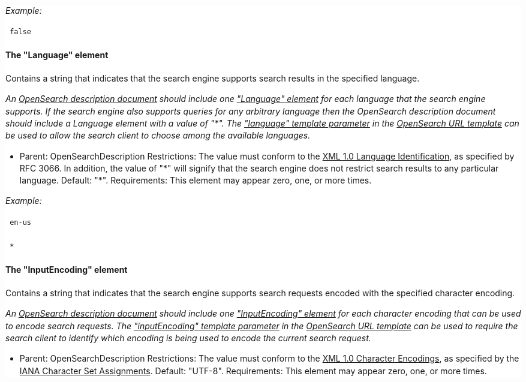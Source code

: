 *Example:*

` `<AdultContent>`false`</AdultContent>

#### The "Language" element

Contains a string that indicates that the search engine supports search
results in the specified language.

*An [OpenSearch description
document](#OpenSearch_description_document "wikilink") should include
one ["Language" element](#The_"Language"_element "wikilink") for each
language that the search engine supports. If the search engine also
supports queries for any arbitrary language then the OpenSearch
description document should include a Language element with a value of
"\*". The ["language" template
parameter](#The_"language"_parameter "wikilink") in the [OpenSearch URL
template](#OpenSearch_URL_template "wikilink") can be used to allow the
search client to choose among the available languages.*

  -   
    Parent: OpenSearchDescription
    Restrictions: The value must conform to the [XML 1.0 Language
    Identification](http://www.w3.org/TR/2004/REC-xml-20040204/#sec-lang-tag),
    as specified by RFC 3066. In addition, the value of "\*" will
    signify that the search engine does not restrict search results to
    any particular language.
    Default: "\*".
    Requirements: This element may appear zero, one, or more times.

*Example:*

` `<Language>`en-us`</Language>  
` `  
` `<Language>`*`</Language>

#### The "InputEncoding" element

Contains a string that indicates that the search engine supports search
requests encoded with the specified character encoding.

*An [OpenSearch description
document](#OpenSearch_description_document "wikilink") should include
one ["InputEncoding" element](#The_"InputEncoding"_element "wikilink")
for each character encoding that can be used to encode search requests.
The ["inputEncoding" template
parameter](#The_"inputEncoding"_parameter "wikilink") in the [OpenSearch
URL template](#OpenSearch_URL_template "wikilink") can be used to
require the search client to identify which encoding is being used to
encode the current search request.*

  -   
    Parent: OpenSearchDescription
    Restrictions: The value must conform to the [XML 1.0 Character
    Encodings](http://www.w3.org/TR/2004/REC-xml-20040204/#charencoding),
    as specified by the [IANA Character Set
    Assignments](http://www.iana.org/assignments/character-sets).
    Default: "UTF-8".
    Requirements: This element may appear zero, one, or more times.

